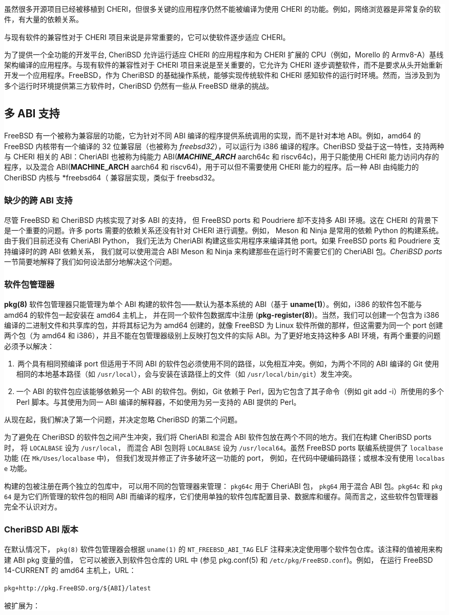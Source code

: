 虽然很多开源项目已经被移植到 CHERI，但很多关键的应用程序仍然不能被编译为使用 CHERI 的功能。例如，网络浏览器是非常复杂的软件，有大量的依赖关系。

与现有软件的兼容性对于 CHERI 项目来说是非常重要的，它可以使软件逐步适应 CHERI。

为了提供一个全功能的开发平台, CheriBSD 允许运行适应 CHERI 的应用程序和为 CHERI 扩展的 CPU（例如，Morello 的 Armv8-A）基线架构编译的应用程序。与现有软件的兼容性对于 CHERI 项目来说是至关重要的，它允许为 CHERI 逐步调整软件，而不是要求从头开始重新开发一个应用程序。FreeBSD，作为 CheriBSD 的基础操作系统，能够实现传统软件和 CHERI 感知软件的运行时环境。然而，当涉及到为多个运行时环境提供第三方软件时，CheriBSD 仍然有一些从 FreeBSD 继承的挑战。


## 多 ABI 支持

FreeBSD 有一个被称为兼容层的功能，它为针对不同 ABI 编译的程序提供系统调用的实现，而不是针对本地 ABI。例如，amd64 的 FreeBSD 内核带有一个编译的 32 位兼容层（也被称为 *freebsd32*），可以运行为 i386 编译的程序。CheriBSD 受益于这一特性，支持两种与 CHERI 相关的 ABI：CheriABI 也被称为纯能力 ABI(***MACHINE_ARCH*** aarch64c 和 riscv64c)，用于只能使用 CHERI 能力访问内存的程序，以及混合 ABI(**MACHINE_ARCH** aarch64 和 riscv64)，用于可以但不需要使用 CHERI 能力的程序。后一种 ABI 由纯能力的 CheriBSD 内核与 *freebsd64（ 兼容层实现，类似于 freebsd32。

### 缺少的跨 ABI 支持

尽管 FreeBSD 和 CheriBSD 内核实现了对多 ABI 的支持， 但 FreeBSD ports 和 Poudriere 却不支持多 ABI 环境。这在 CHERI 的背景下是一个重要的问题。许多 ports 需要的依赖关系还没有针对 CHERI 进行调整。例如， Meson 和 Ninja 是常用的依赖 Python 的构建系统。由于我们目前还没有 CheriABI Python， 我们无法为 CheriABI 构建这些实用程序来编译其他 port。如果 FreeBSD ports 和 Poudriere 支持编译时的跨 ABI 依赖关系， 我们就可以使用混合 ABI Meson 和 Ninja 来构建那些在运行时不需要它们的 CheriABI 包。*CheriBSD ports* 一节简要地解释了我们如何设法部分地解决这个问题。

### 软件包管理器

**pkg(8)** 软件包管理器只能管理为单个 ABI 构建的软件包——默认为基本系统的 ABI（基于 **uname(1)**）。例如，i386 的软件包不能与 amd64 的软件包一起安装在 amd64 主机上， 并在同一个软件包数据库中注册 (**pkg-register(8)**)。当然，我们可以创建一个包含为 i386 编译的二进制文件和共享库的包，并将其标记为为 amd64 创建的，就像 FreeBSD 为 Linux 软件所做的那样，但这需要为同一个 port 创建两个包（为 amd64 和 i386），并且不能在包管理器级别上反映打包文件的实际 ABI。为了更好地支持这种多 ABI 环境，有两个重要的问题必须予以解决：

1.  两个具有相同预编译 port 但适用于不同 ABI 的软件包必须使用不同的路径，以免相互冲突。例如，为两个不同的 ABI 编译的 Git 使用相同的本地基本路径（如 `/usr/local`），会与安装在该路径上的文件（如 `/usr/local/bin/git`）发生冲突。

2. 一个 ABI 的软件包应该能够依赖另一个 ABI 的软件包。例如，Git 依赖于 Perl，因为它包含了其子命令（例如 git add -i）所使用的多个 Perl 脚本。与其使用为同一 ABI 编译的解释器，不如使用为另一支持的 ABI 提供的 Perl。

从现在起，我们解决了第一个问题，并决定忽略 CheriBSD 的第二个问题。

为了避免在 CheriBSD 的软件包之间产生冲突，我们将 CheriABI 和混合 ABI 软件包放在两个不同的地方。我们在构建 CheriBSD ports 时， 将 `LOCALBASE` 设为 `/usr/local`， 而混合 ABI 包则将 `LOCALBASE` 设为 `/usr/local64`。虽然 FreeBSD ports 联编系统提供了 `localbase` 功能 (在 `Mk/Uses/localbase` 中)， 但我们发现并修正了许多破坏这一功能的 port， 例如，在代码中硬编码路径；或根本没有使用 `localbase` 功能。

构建的包被注册在两个独立的包库中， 可以用不同的包管理器来管理： `pkg64c` 用于 CheriABI 包， `pkg64` 用于混合 ABI 包。`pkg64c` 和 `pkg64` 是为它们所管理的软件包的相同 ABI 而编译的程序，它们使用单独的软件包库配置目录、数据库和缓存。简而言之，这些软件包管理器完全不认识对方。

### CheriBSD ABI 版本

在默认情况下， `pkg(8)` 软件包管理器会根据 `uname(1)` 的 `NT_FREEBSD_ABI_TAG` ELF 注释来决定使用哪个软件包仓库。该注释的值被用来构建 ABI pkg 变量的值， 它可以被嵌入到软件包仓库的 URL 中 (参见 pkg.conf(5) 和 `/etc/pkg/FreeBSD.conf`)。例如， 在运行 FreeBSD 14-CURRENT 的 amd64 主机上，URL：

```
pkg+http://pkg.FreeBSD.org/${ABI}/latest
```

被扩展为：
